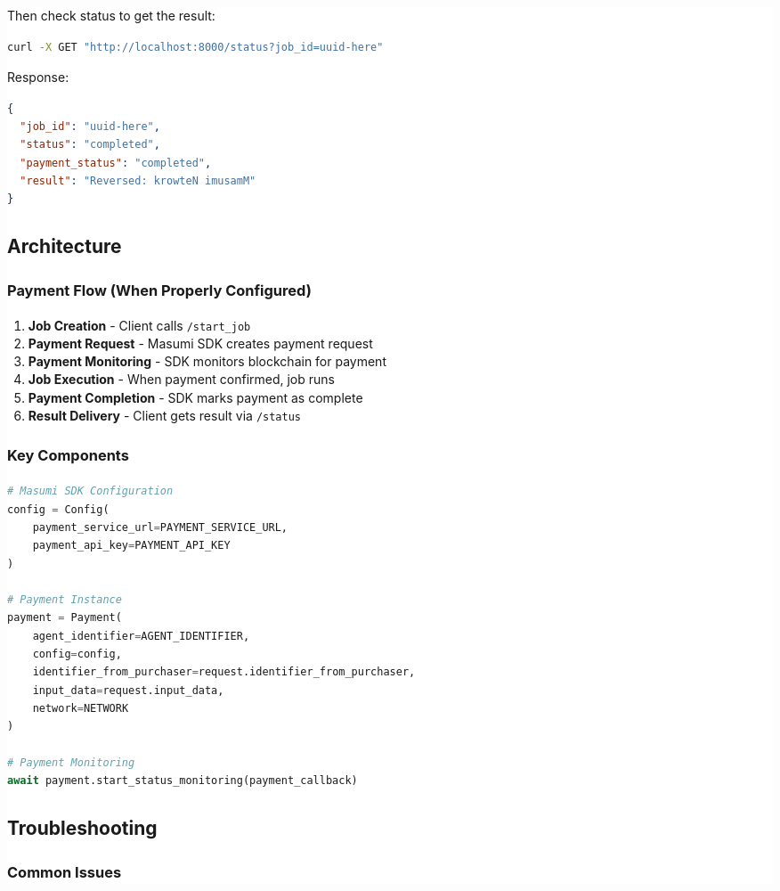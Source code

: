 Then check status to get the result:
```bash
curl -X GET "http://localhost:8000/status?job_id=uuid-here"
```

Response:
```json
{
  "job_id": "uuid-here",
  "status": "completed",
  "payment_status": "completed",
  "result": "Reversed: krowteN imusamM"
}
```

## Architecture

### Payment Flow (When Properly Configured)

1. **Job Creation** - Client calls `/start_job`
2. **Payment Request** - Masumi SDK creates payment request
3. **Payment Monitoring** - SDK monitors blockchain for payment
4. **Job Execution** - When payment confirmed, job runs
5. **Payment Completion** - SDK marks payment as complete
6. **Result Delivery** - Client gets result via `/status`

### Key Components

```python
# Masumi SDK Configuration
config = Config(
    payment_service_url=PAYMENT_SERVICE_URL,
    payment_api_key=PAYMENT_API_KEY
)

# Payment Instance
payment = Payment(
    agent_identifier=AGENT_IDENTIFIER,
    config=config,
    identifier_from_purchaser=request.identifier_from_purchaser,
    input_data=request.input_data,
    network=NETWORK
)

# Payment Monitoring
await payment.start_status_monitoring(payment_callback)
```

## Troubleshooting

### Common Issues
